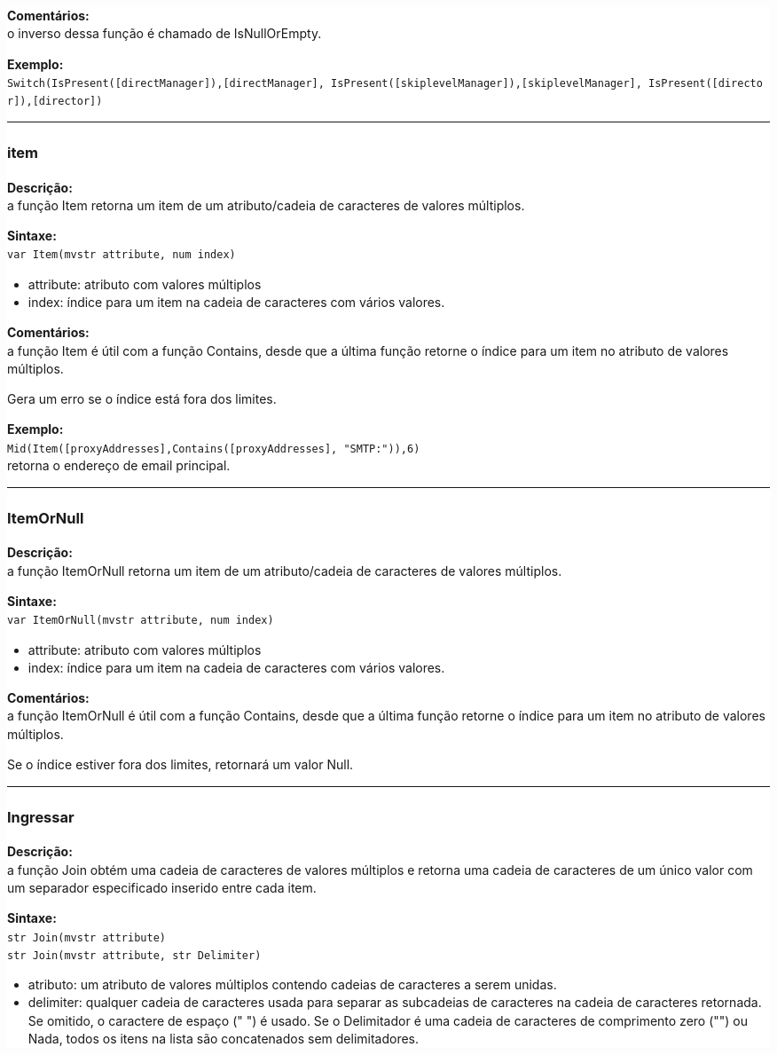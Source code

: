 **Comentários:**  
o inverso dessa função é chamado de IsNullOrEmpty.

**Exemplo:**  
`Switch(IsPresent([directManager]),[directManager], IsPresent([skiplevelManager]),[skiplevelManager], IsPresent([director]),[director])`

- - -
### <a name="item"></a>item
**Descrição:**  
a função Item retorna um item de um atributo/cadeia de caracteres de valores múltiplos.

**Sintaxe:**  
`var Item(mvstr attribute, num index)`

* attribute: atributo com valores múltiplos
* index: índice para um item na cadeia de caracteres com vários valores.

**Comentários:**  
a função Item é útil com a função Contains, desde que a última função retorne o índice para um item no atributo de valores múltiplos.

Gera um erro se o índice está fora dos limites.

**Exemplo:**  
`Mid(Item([proxyAddresses],Contains([proxyAddresses], "SMTP:")),6)`  
retorna o endereço de email principal.

- - -
### <a name="itemornull"></a>ItemOrNull
**Descrição:**  
a função ItemOrNull retorna um item de um atributo/cadeia de caracteres de valores múltiplos.

**Sintaxe:**  
`var ItemOrNull(mvstr attribute, num index)`

* attribute: atributo com valores múltiplos
* index: índice para um item na cadeia de caracteres com vários valores.

**Comentários:**  
a função ItemOrNull é útil com a função Contains, desde que a última função retorne o índice para um item no atributo de valores múltiplos.

Se o índice estiver fora dos limites, retornará um valor Null.

- - -
### <a name="join"></a>Ingressar
**Descrição:**  
a função Join obtém uma cadeia de caracteres de valores múltiplos e retorna uma cadeia de caracteres de um único valor com um separador especificado inserido entre cada item.

**Sintaxe:**  
`str Join(mvstr attribute)`  
`str Join(mvstr attribute, str Delimiter)`

* atributo: um atributo de valores múltiplos contendo cadeias de caracteres a serem unidas.
* delimiter: qualquer cadeia de caracteres usada para separar as subcadeias de caracteres na cadeia de caracteres retornada. Se omitido, o caractere de espaço (" ") é usado. Se o Delimitador é uma cadeia de caracteres de comprimento zero ("") ou Nada, todos os itens na lista são concatenados sem delimitadores.
